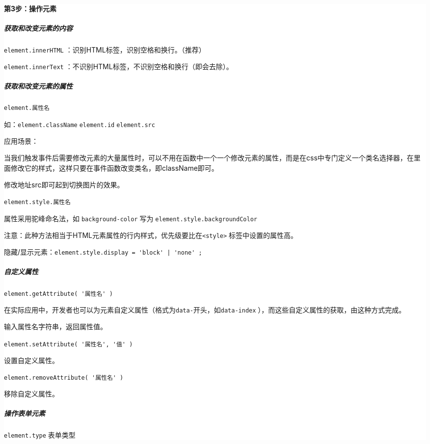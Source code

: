 



#### 第3步：操作元素



##### 获取和改变元素的内容

`element.innerHTML` ：识别HTML标签，识别空格和换行。（推荐）

`element.innerText` ：不识别HTML标签，不识别空格和换行（即会去除）。



##### 获取和改变元素的属性



`element.属性名`

如：`element.className` `element.id` `element.src`

应用场景：

当我们触发事件后需要修改元素的大量属性时，可以不用在函数中一个一个修改元素的属性，而是在css中专门定义一个类名选择器，在里面修改它的样式，这样只要在事件函数改变类名，即className即可。

修改地址src即可起到切换图片的效果。



`element.style.属性名` 

属性采用驼峰命名法，如 `background-color` 写为 `element.style.backgroundColor`

注意：此种方法相当于HTML元素属性的行内样式，优先级要比在`<style>` 标签中设置的属性高。

隐藏/显示元素：`element.style.display = 'block' | 'none' ;`

 



##### 自定义属性



`element.getAttribute( '属性名' )`

在实际应用中，开发者也可以为元素自定义属性（格式为`data-`开头，如`data-index` ），而这些自定义属性的获取，由这种方式完成。

输入属性名字符串，返回属性值。

`element.setAttribute( '属性名', '值' )`

设置自定义属性。

`element.removeAttribute( '属性名' )`

移除自定义属性。





##### 操作表单元素



`element.type`         表单类型
